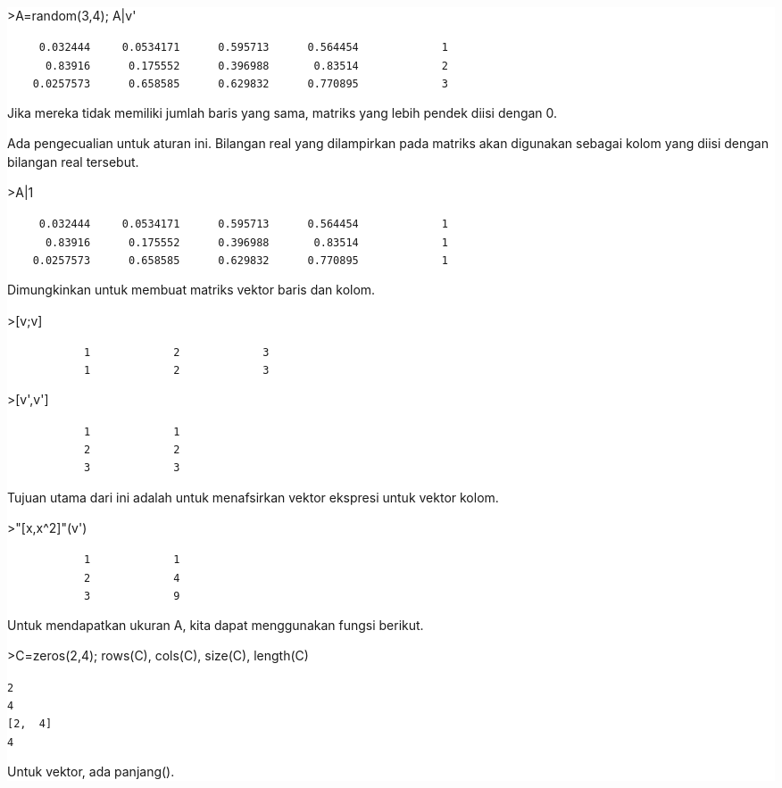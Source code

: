 
\>A=random(3,4); A|v'


         0.032444     0.0534171      0.595713      0.564454             1 
          0.83916      0.175552      0.396988       0.83514             2 
        0.0257573      0.658585      0.629832      0.770895             3 

Jika mereka tidak memiliki jumlah baris yang sama, matriks yang lebih
pendek diisi dengan 0.


Ada pengecualian untuk aturan ini. Bilangan real yang dilampirkan pada
matriks akan digunakan sebagai kolom yang diisi dengan bilangan real
tersebut.


\>A|1


         0.032444     0.0534171      0.595713      0.564454             1 
          0.83916      0.175552      0.396988       0.83514             1 
        0.0257573      0.658585      0.629832      0.770895             1 

Dimungkinkan untuk membuat matriks vektor baris dan kolom.


\>[v;v]


                1             2             3 
                1             2             3 

\>[v',v']


                1             1 
                2             2 
                3             3 

Tujuan utama dari ini adalah untuk menafsirkan vektor ekspresi untuk
vektor kolom.


\>"[x,x^2]"(v')


                1             1 
                2             4 
                3             9 

Untuk mendapatkan ukuran A, kita dapat menggunakan fungsi berikut.


\>C=zeros(2,4); rows(C), cols(C), size(C), length(C)


    2
    4
    [2,  4]
    4

Untuk vektor, ada panjang().

